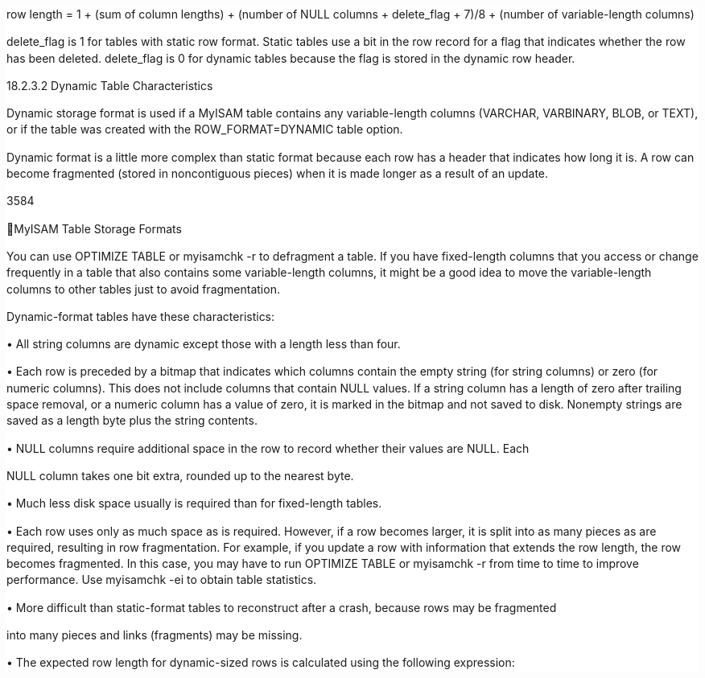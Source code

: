 row length = 1
             + (sum of column lengths)
             + (number of NULL columns + delete_flag + 7)/8
             + (number of variable-length columns)

delete_flag is 1 for tables with static row format. Static tables use a bit in the row record for a flag
that indicates whether the row has been deleted. delete_flag is 0 for dynamic tables because the
flag is stored in the dynamic row header.

18.2.3.2 Dynamic Table Characteristics

Dynamic storage format is used if a MyISAM table contains any variable-length columns (VARCHAR,
VARBINARY, BLOB, or TEXT), or if the table was created with the ROW_FORMAT=DYNAMIC table option.

Dynamic format is a little more complex than static format because each row has a header that
indicates how long it is. A row can become fragmented (stored in noncontiguous pieces) when it is
made longer as a result of an update.

3584

MyISAM Table Storage Formats

You can use OPTIMIZE TABLE or myisamchk -r to defragment a table. If you have fixed-length
columns that you access or change frequently in a table that also contains some variable-length
columns, it might be a good idea to move the variable-length columns to other tables just to avoid
fragmentation.

Dynamic-format tables have these characteristics:

• All string columns are dynamic except those with a length less than four.

• Each row is preceded by a bitmap that indicates which columns contain the empty string (for string
columns) or zero (for numeric columns). This does not include columns that contain NULL values. If
a string column has a length of zero after trailing space removal, or a numeric column has a value of
zero, it is marked in the bitmap and not saved to disk. Nonempty strings are saved as a length byte
plus the string contents.

• NULL columns require additional space in the row to record whether their values are NULL. Each

NULL column takes one bit extra, rounded up to the nearest byte.

• Much less disk space usually is required than for fixed-length tables.

• Each row uses only as much space as is required. However, if a row becomes larger, it is split into
as many pieces as are required, resulting in row fragmentation. For example, if you update a row
with information that extends the row length, the row becomes fragmented. In this case, you may
have to run OPTIMIZE TABLE or myisamchk -r from time to time to improve performance. Use
myisamchk -ei to obtain table statistics.

• More difficult than static-format tables to reconstruct after a crash, because rows may be fragmented

into many pieces and links (fragments) may be missing.

• The expected row length for dynamic-sized rows is calculated using the following expression:

